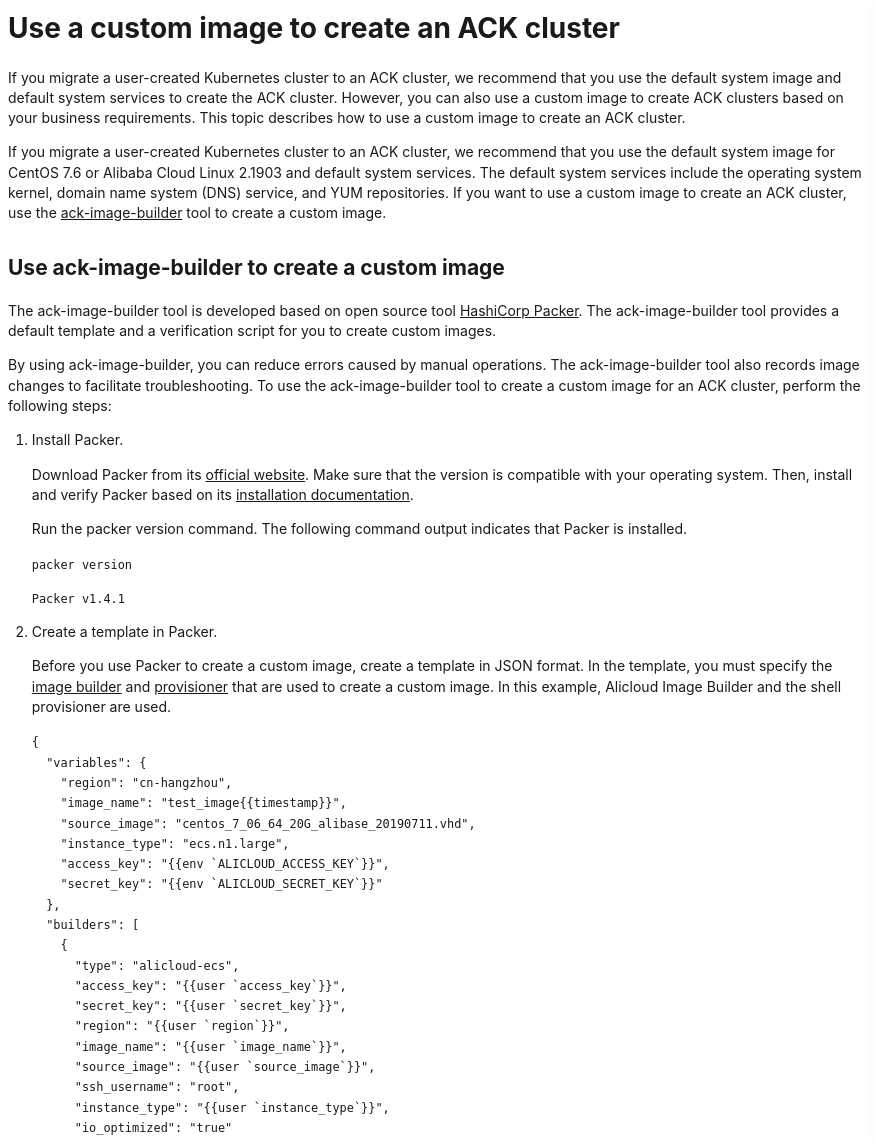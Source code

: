 # Use a custom image to create an ACK cluster

If you migrate a user-created Kubernetes cluster to an ACK cluster, we recommend that you use the default system image and default system services to create the ACK cluster. However, you can also use a custom image to create ACK clusters based on your business requirements. This topic describes how to use a custom image to create an ACK cluster.

If you migrate a user-created Kubernetes cluster to an ACK cluster, we recommend that you use the default system image for CentOS 7.6 or Alibaba Cloud Linux 2.1903 and default system services. The default system services include the operating system kernel, domain name system \(DNS\) service, and YUM repositories. If you want to use a custom image to create an ACK cluster, use the [ack-image-builder](https://github.com/AliyunContainerService/ack-image-builder) tool to create a custom image.

## Use ack-image-builder to create a custom image

The ack-image-builder tool is developed based on open source tool [HashiCorp Packer](https://www.packer.io/). The ack-image-builder tool provides a default template and a verification script for you to create custom images.

By using ack-image-builder, you can reduce errors caused by manual operations. The ack-image-builder tool also records image changes to facilitate troubleshooting. To use the ack-image-builder tool to create a custom image for an ACK cluster, perform the following steps:

1.  Install Packer.

    Download Packer from its [official website](https://www.packer.io/downloads.html). Make sure that the version is compatible with your operating system. Then, install and verify Packer based on its [installation documentation](https://www.packer.io/intro/getting-started/install.html).

    Run the packer version command. The following command output indicates that Packer is installed.

    ```
    packer version
    ```

    ```
    Packer v1.4.1
    ```

2.  Create a template in Packer.

    Before you use Packer to create a custom image, create a template in JSON format. In the template, you must specify the [image builder](https://www.packer.io/docs/builders/alicloud-ecs.html) and [provisioner](https://www.packer.io/docs/provisioners/index.html) that are used to create a custom image. In this example, Alicloud Image Builder and the shell provisioner are used.

    ```
    {
      "variables": {
        "region": "cn-hangzhou",
        "image_name": "test_image{{timestamp}}",
        "source_image": "centos_7_06_64_20G_alibase_20190711.vhd",
        "instance_type": "ecs.n1.large",
        "access_key": "{{env `ALICLOUD_ACCESS_KEY`}}",
        "secret_key": "{{env `ALICLOUD_SECRET_KEY`}}"
      },
      "builders": [
        {
          "type": "alicloud-ecs",
          "access_key": "{{user `access_key`}}",
          "secret_key": "{{user `secret_key`}}",
          "region": "{{user `region`}}",
          "image_name": "{{user `image_name`}}",
          "source_image": "{{user `source_image`}}",
          "ssh_username": "root",
          "instance_type": "{{user `instance_type`}}",
          "io_optimized": "true"